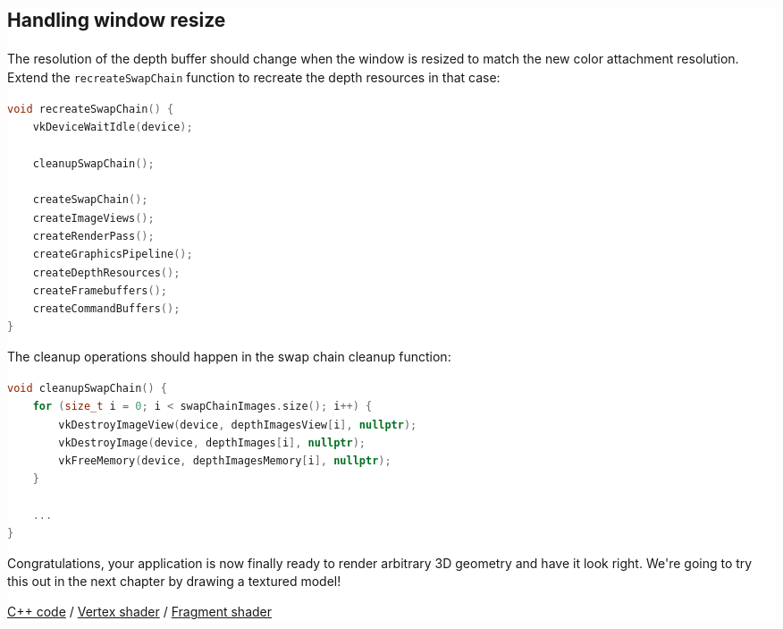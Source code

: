 ## Handling window resize

The resolution of the depth buffer should change when the window is resized to
match the new color attachment resolution. Extend the `recreateSwapChain`
function to recreate the depth resources in that case:

```c++
void recreateSwapChain() {
    vkDeviceWaitIdle(device);
    
    cleanupSwapChain();

    createSwapChain();
    createImageViews();
    createRenderPass();
    createGraphicsPipeline();
    createDepthResources();
    createFramebuffers();
    createCommandBuffers();
}
```

The cleanup operations should happen in the swap chain cleanup function:

```c++
void cleanupSwapChain() {
    for (size_t i = 0; i < swapChainImages.size(); i++) {
        vkDestroyImageView(device, depthImagesView[i], nullptr);
        vkDestroyImage(device, depthImages[i], nullptr);
        vkFreeMemory(device, depthImagesMemory[i], nullptr);
    }

    ...
}
```

Congratulations, your application is now finally ready to render arbitrary 3D
geometry and have it look right. We're going to try this out in the next chapter
by drawing a textured model!

[C++ code](/code/26_depth_buffering.cpp) /
[Vertex shader](/code/26_shader_depth.vert) /
[Fragment shader](/code/26_shader_depth.frag)
